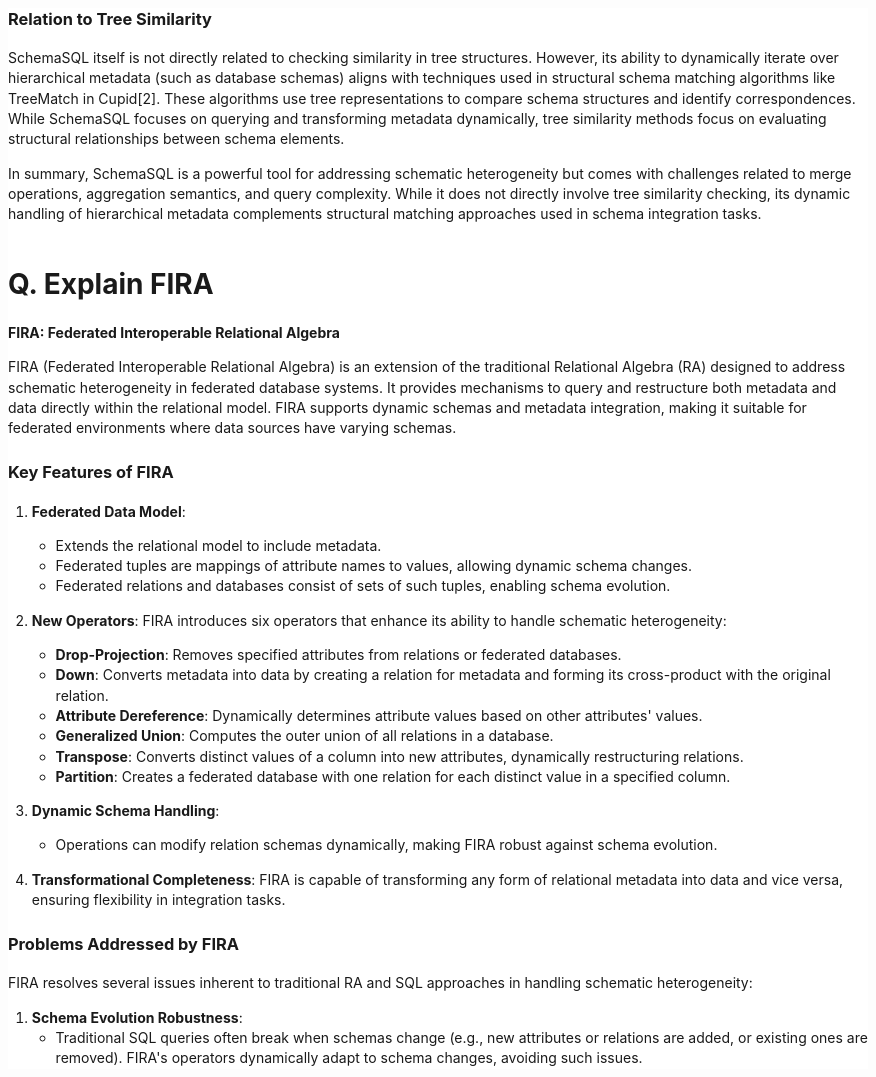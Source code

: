 
### **Relation to Tree Similarity**
SchemaSQL itself is not directly related to checking similarity in tree structures. However, its ability to dynamically iterate over hierarchical metadata (such as database schemas) aligns with techniques used in structural schema matching algorithms like TreeMatch in Cupid[2]. These algorithms use tree representations to compare schema structures and identify correspondences. While SchemaSQL focuses on querying and transforming metadata dynamically, tree similarity methods focus on evaluating structural relationships between schema elements.

In summary, SchemaSQL is a powerful tool for addressing schematic heterogeneity but comes with challenges related to merge operations, aggregation semantics, and query complexity. While it does not directly involve tree similarity checking, its dynamic handling of hierarchical metadata complements structural matching approaches used in schema integration tasks.

# Q. Explain FIRA

**FIRA: Federated Interoperable Relational Algebra**

FIRA (Federated Interoperable Relational Algebra) is an extension of the traditional Relational Algebra (RA) designed to address schematic heterogeneity in federated database systems. It provides mechanisms to query and restructure both metadata and data directly within the relational model. FIRA supports dynamic schemas and metadata integration, making it suitable for federated environments where data sources have varying schemas.

### **Key Features of FIRA**
1. **Federated Data Model**:
   - Extends the relational model to include metadata.
   - Federated tuples are mappings of attribute names to values, allowing dynamic schema changes.
   - Federated relations and databases consist of sets of such tuples, enabling schema evolution.

2. **New Operators**:
   FIRA introduces six operators that enhance its ability to handle schematic heterogeneity:
   - **Drop-Projection**: Removes specified attributes from relations or federated databases.
   - **Down**: Converts metadata into data by creating a relation for metadata and forming its cross-product with the original relation.
   - **Attribute Dereference**: Dynamically determines attribute values based on other attributes' values.
   - **Generalized Union**: Computes the outer union of all relations in a database.
   - **Transpose**: Converts distinct values of a column into new attributes, dynamically restructuring relations.
   - **Partition**: Creates a federated database with one relation for each distinct value in a specified column.

3. **Dynamic Schema Handling**:
   - Operations can modify relation schemas dynamically, making FIRA robust against schema evolution.

4. **Transformational Completeness**:
   FIRA is capable of transforming any form of relational metadata into data and vice versa, ensuring flexibility in integration tasks.

### **Problems Addressed by FIRA**
FIRA resolves several issues inherent to traditional RA and SQL approaches in handling schematic heterogeneity:
1. **Schema Evolution Robustness**:
   - Traditional SQL queries often break when schemas change (e.g., new attributes or relations are added, or existing ones are removed). FIRA's operators dynamically adapt to schema changes, avoiding such issues.
   